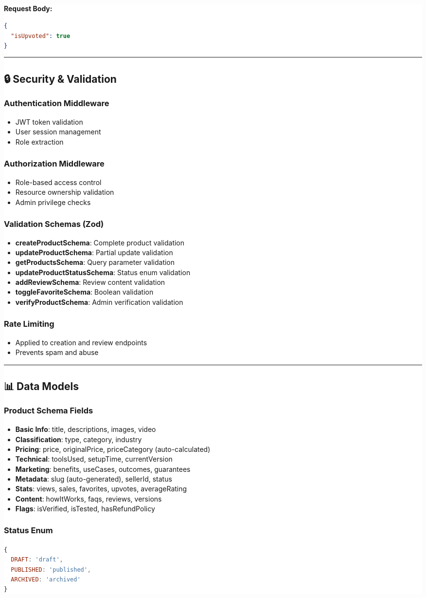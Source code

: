 **Request Body:**
```json
{
  "isUpvoted": true
}
```

---

## 🔒 Security & Validation

### Authentication Middleware
- JWT token validation
- User session management
- Role extraction

### Authorization Middleware
- Role-based access control
- Resource ownership validation
- Admin privilege checks

### Validation Schemas (Zod)
- **createProductSchema**: Complete product validation
- **updateProductSchema**: Partial update validation
- **getProductsSchema**: Query parameter validation
- **updateProductStatusSchema**: Status enum validation
- **addReviewSchema**: Review content validation
- **toggleFavoriteSchema**: Boolean validation
- **verifyProductSchema**: Admin verification validation

### Rate Limiting
- Applied to creation and review endpoints
- Prevents spam and abuse

---

## 📊 Data Models

### Product Schema Fields
- **Basic Info**: title, descriptions, images, video
- **Classification**: type, category, industry
- **Pricing**: price, originalPrice, priceCategory (auto-calculated)
- **Technical**: toolsUsed, setupTime, currentVersion
- **Marketing**: benefits, useCases, outcomes, guarantees
- **Metadata**: slug (auto-generated), sellerId, status
- **Stats**: views, sales, favorites, upvotes, averageRating
- **Content**: howItWorks, faqs, reviews, versions
- **Flags**: isVerified, isTested, hasRefundPolicy

### Status Enum
```javascript
{
  DRAFT: 'draft',
  PUBLISHED: 'published', 
  ARCHIVED: 'archived'
}
```
